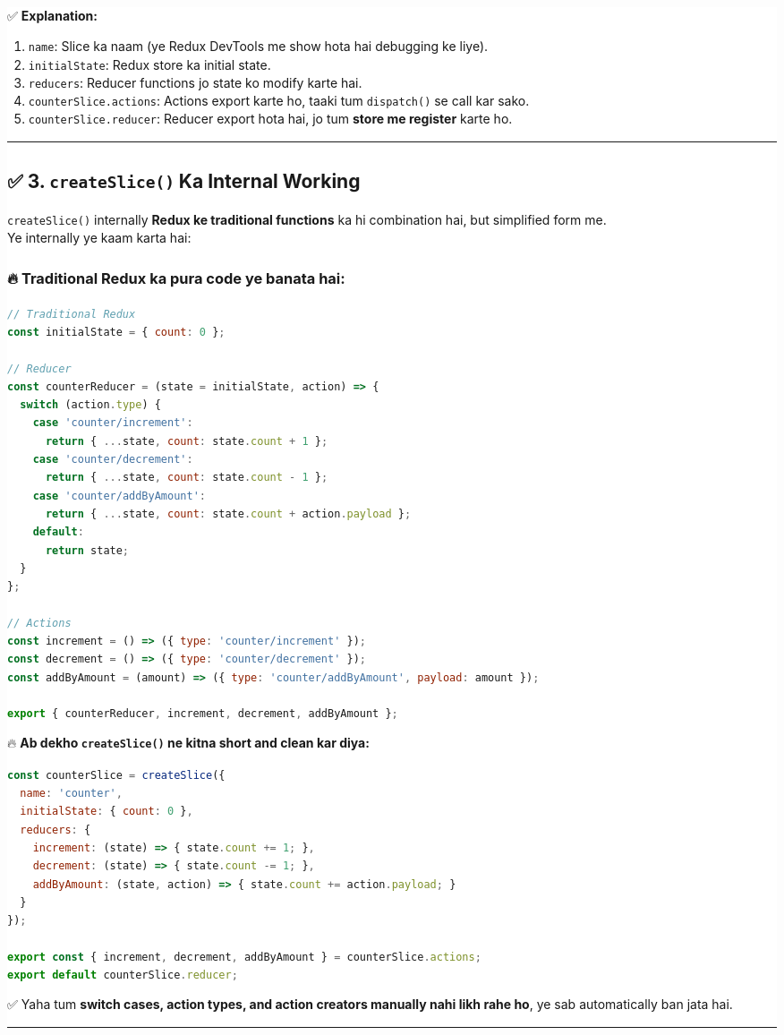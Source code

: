 ✅ **Explanation:**  
1. `name`: Slice ka naam (ye Redux DevTools me show hota hai debugging ke liye).  
2. `initialState`: Redux store ka initial state.  
3. `reducers`: Reducer functions jo state ko modify karte hai.  
4. `counterSlice.actions`: Actions export karte ho, taaki tum `dispatch()` se call kar sako.  
5. `counterSlice.reducer`: Reducer export hota hai, jo tum **store me register** karte ho.  

---

## ✅ **3. `createSlice()` Ka Internal Working**
`createSlice()` internally **Redux ke traditional functions** ka hi combination hai, but simplified form me.  
Ye internally ye kaam karta hai:  

### 🔥 **Traditional Redux ka pura code ye banata hai:**
```javascript
// Traditional Redux
const initialState = { count: 0 };

// Reducer
const counterReducer = (state = initialState, action) => {
  switch (action.type) {
    case 'counter/increment':
      return { ...state, count: state.count + 1 };
    case 'counter/decrement':
      return { ...state, count: state.count - 1 };
    case 'counter/addByAmount':
      return { ...state, count: state.count + action.payload };
    default:
      return state;
  }
};

// Actions
const increment = () => ({ type: 'counter/increment' });
const decrement = () => ({ type: 'counter/decrement' });
const addByAmount = (amount) => ({ type: 'counter/addByAmount', payload: amount });

export { counterReducer, increment, decrement, addByAmount };
```

🔥 **Ab dekho `createSlice()` ne kitna short and clean kar diya:**  
```javascript
const counterSlice = createSlice({
  name: 'counter',
  initialState: { count: 0 },
  reducers: {
    increment: (state) => { state.count += 1; },
    decrement: (state) => { state.count -= 1; },
    addByAmount: (state, action) => { state.count += action.payload; }
  }
});

export const { increment, decrement, addByAmount } = counterSlice.actions;
export default counterSlice.reducer;
```
✅ Yaha tum **switch cases, action types, and action creators manually nahi likh rahe ho**, ye sab automatically ban jata hai.

---